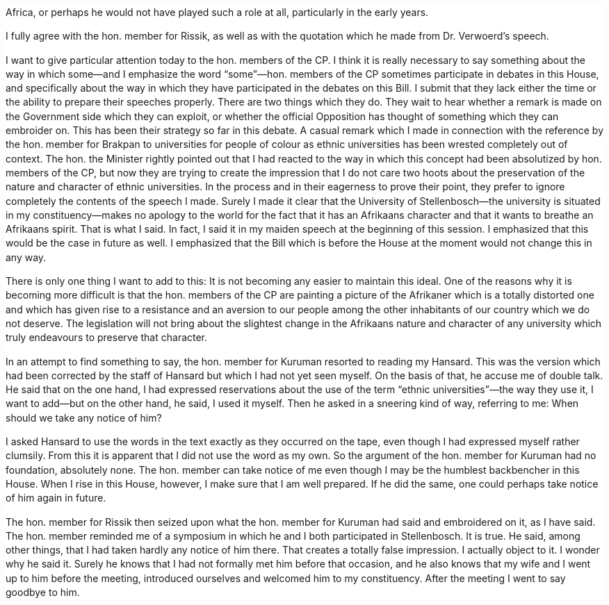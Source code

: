 <p>Africa, or perhaps he would not have played such a role at all, particularly in the early years.</p>

<p>I fully agree with the hon. member for Rissik, as well as with the quotation which he made from Dr. Verwoerd&#x2019;s speech.</p>

<p>I want to give particular attention today to the hon. members of the CP. I think it is really necessary to say something about the way in which some&#x2014;and I emphasize the word &#x201C;some&#x201D;&#x2014;hon. members of the CP sometimes participate in debates in this House, and specifically about the way in which they have participated in the debates on this Bill. I submit that they lack either the time or the ability to prepare their speeches properly. There are two things which they do. They wait to hear whether a remark is made on the Government side which they can exploit, or whether the official Opposition has thought of something which they can embroider on. This has been their strategy so far in this debate. A casual remark which I made in connection with the reference by the hon. member for Brakpan to universities for people of colour as ethnic universities has been wrested completely out of context. The hon. the Minister rightly pointed out that I had reacted to the way in which this concept had been absolutized by hon. members of the CP, but now they are trying to create the impression that I do not care two hoots about the preservation of the nature and character of ethnic universities. In the process and in their eagerness to prove their point, they prefer to ignore completely the contents of the speech I made. Surely I made it clear that the University of Stellenbosch&#x2014;the university is situated in my constituency&#x2014;makes no apology to the world for the fact that it has an Afrikaans character and that it wants to breathe an Afrikaans spirit. That is what I said. In fact, I said it in my maiden speech at the beginning of this session. I emphasized that this would be the case in future as well. I emphasized that the Bill which is before the House at the moment would not change this in any way.</p>

<p>There is only one thing I want to add to this: It is not becoming any easier to maintain this ideal. One of the reasons why it is becoming more difficult is that the hon. members of the CP are painting a picture of <span class="col_9577-9578" refersTo="page_1295"/>the Afrikaner which is a totally distorted one and which has given rise to a resistance and an aversion to our people among the other inhabitants of our country which we do not deserve. The legislation will not bring about the slightest change in the Afrikaans nature and character of any university which truly endeavours to preserve that character.</p>

<p>In an attempt to find something to say, the hon. member for Kuruman resorted to reading my Hansard. This was the version which had been corrected by the staff of Hansard but which I had not yet seen myself. On the basis of that, he accuse me of double talk. He said that on the one hand, I had expressed reservations about the use of the term &#x201C;ethnic universities&#x201D;&#x2014;the way they use it, I want to add&#x2014;but on the other hand, he said, I used it myself. Then he asked in a sneering kind of way, referring to me: When should we take any notice of him?</p>

<p>I asked Hansard to use the words in the text exactly as they occurred on the tape, even though I had expressed myself rather clumsily. From this it is apparent that I did not use the word as my own. So the argument of the hon. member for Kuruman had no foundation, absolutely none. The hon. member can take notice of me even though I may be the humblest backbencher in this House. When I rise in this House, however, I make sure that I am well prepared. If he did the same, one could perhaps take notice of him again in future.</p>

<p>The hon. member for Rissik then seized upon what the hon. member for Kuruman had said and embroidered on it, as I have said. The hon. member reminded me of a symposium in which he and I both participated in Stellenbosch. It is true. He said, among other things, that I had taken hardly any notice of him there. That creates a totally false impression. I actually object to it. I wonder why he said it. Surely he knows that I had not formally met him before that occasion, and he also knows that my wife and I went up to him before the meeting, introduced ourselves and welcomed him to my constituency. After the meeting I went to say goodbye to him.</p>
